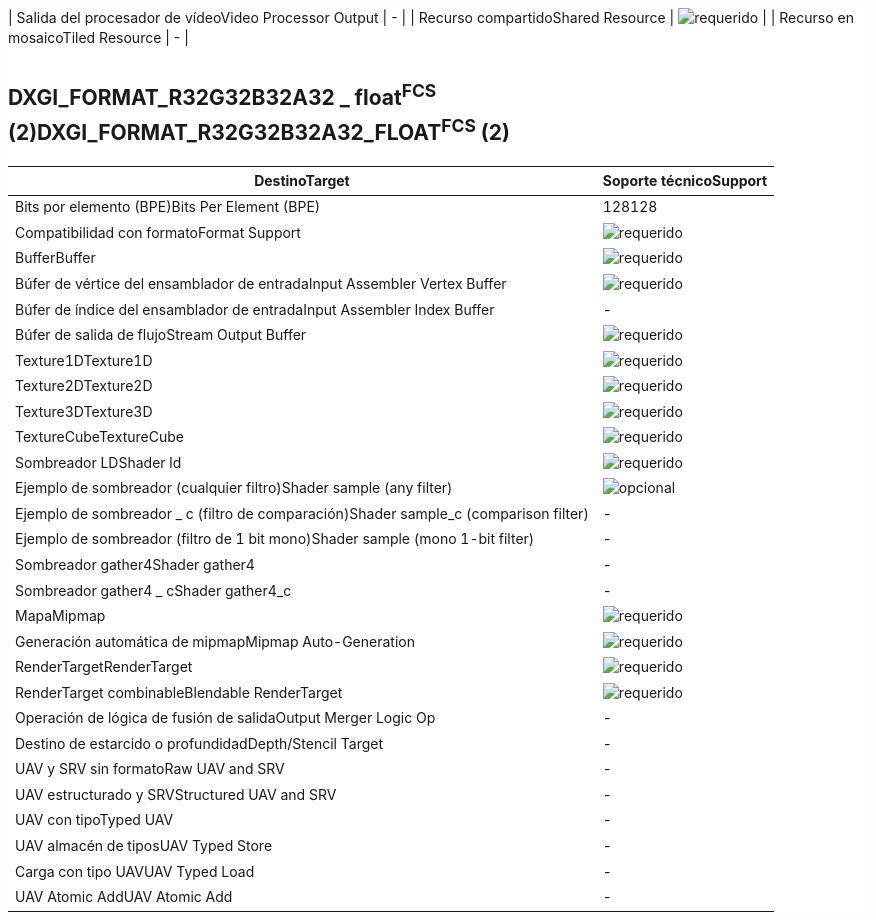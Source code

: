 | <span data-ttu-id="0fc30-229">Salida del procesador de vídeo</span><span class="sxs-lookup"><span data-stu-id="0fc30-229">Video Processor Output</span></span> | \- |
| <span data-ttu-id="0fc30-230">Recurso compartido</span><span class="sxs-lookup"><span data-stu-id="0fc30-230">Shared Resource</span></span> | ![requerido](images/letter-r.jpg) |
| <span data-ttu-id="0fc30-232">Recurso en mosaico</span><span class="sxs-lookup"><span data-stu-id="0fc30-232">Tiled Resource</span></span> | \- |

## <a name="dxgi_format_r32g32b32a32_floatsupfcssup-2"></a><span data-ttu-id="0fc30-233">DXGI_FORMAT_R32G32B32A32 \_ float<sup>FCS</sup> (2)</span><span class="sxs-lookup"><span data-stu-id="0fc30-233">DXGI_FORMAT_R32G32B32A32\_FLOAT<sup>FCS</sup> (2)</span></span>
| <span data-ttu-id="0fc30-234">Destino</span><span class="sxs-lookup"><span data-stu-id="0fc30-234">Target</span></span> | <span data-ttu-id="0fc30-235">Soporte técnico</span><span class="sxs-lookup"><span data-stu-id="0fc30-235">Support</span></span> |
| - | - |
| <span data-ttu-id="0fc30-236">Bits por elemento (BPE)</span><span class="sxs-lookup"><span data-stu-id="0fc30-236">Bits Per Element (BPE)</span></span> | <span data-ttu-id="0fc30-237">128</span><span class="sxs-lookup"><span data-stu-id="0fc30-237">128</span></span> |
| <span data-ttu-id="0fc30-238">Compatibilidad con formato</span><span class="sxs-lookup"><span data-stu-id="0fc30-238">Format Support</span></span> | ![requerido](images/letter-r.jpg) |
| <span data-ttu-id="0fc30-240">Buffer</span><span class="sxs-lookup"><span data-stu-id="0fc30-240">Buffer</span></span> | ![requerido](images/letter-r.jpg) |
| <span data-ttu-id="0fc30-242">Búfer de vértice del ensamblador de entrada</span><span class="sxs-lookup"><span data-stu-id="0fc30-242">Input Assembler Vertex Buffer</span></span> | ![requerido](images/letter-r.jpg) |
| <span data-ttu-id="0fc30-244">Búfer de índice del ensamblador de entrada</span><span class="sxs-lookup"><span data-stu-id="0fc30-244">Input Assembler Index Buffer</span></span> | \- |
| <span data-ttu-id="0fc30-245">Búfer de salida de flujo</span><span class="sxs-lookup"><span data-stu-id="0fc30-245">Stream Output Buffer</span></span> | ![requerido](images/letter-r.jpg) |
| <span data-ttu-id="0fc30-247">Texture1D</span><span class="sxs-lookup"><span data-stu-id="0fc30-247">Texture1D</span></span> | ![requerido](images/letter-r.jpg) |
| <span data-ttu-id="0fc30-249">Texture2D</span><span class="sxs-lookup"><span data-stu-id="0fc30-249">Texture2D</span></span> | ![requerido](images/letter-r.jpg) |
| <span data-ttu-id="0fc30-251">Texture3D</span><span class="sxs-lookup"><span data-stu-id="0fc30-251">Texture3D</span></span> | ![requerido](images/letter-r.jpg) |
| <span data-ttu-id="0fc30-253">TextureCube</span><span class="sxs-lookup"><span data-stu-id="0fc30-253">TextureCube</span></span> | ![requerido](images/letter-r.jpg) |
| <span data-ttu-id="0fc30-255">Sombreador LD</span><span class="sxs-lookup"><span data-stu-id="0fc30-255">Shader ld</span></span> | ![requerido](images/letter-r.jpg) |
| <span data-ttu-id="0fc30-257">Ejemplo de sombreador (cualquier filtro)</span><span class="sxs-lookup"><span data-stu-id="0fc30-257">Shader sample (any filter)</span></span> | ![opcional](images/letter-o.jpg) |
| <span data-ttu-id="0fc30-259">Ejemplo de sombreador \_ c (filtro de comparación)</span><span class="sxs-lookup"><span data-stu-id="0fc30-259">Shader sample\_c (comparison filter)</span></span> | \- |
| <span data-ttu-id="0fc30-260">Ejemplo de sombreador (filtro de 1 bit mono)</span><span class="sxs-lookup"><span data-stu-id="0fc30-260">Shader sample (mono 1-bit filter)</span></span> | \- |
| <span data-ttu-id="0fc30-261">Sombreador gather4</span><span class="sxs-lookup"><span data-stu-id="0fc30-261">Shader gather4</span></span> | \- |
| <span data-ttu-id="0fc30-262">Sombreador gather4 \_ c</span><span class="sxs-lookup"><span data-stu-id="0fc30-262">Shader gather4\_c</span></span> | \- |
| <span data-ttu-id="0fc30-263">Mapa</span><span class="sxs-lookup"><span data-stu-id="0fc30-263">Mipmap</span></span> | ![requerido](images/letter-r.jpg) |
| <span data-ttu-id="0fc30-265">Generación automática de mipmap</span><span class="sxs-lookup"><span data-stu-id="0fc30-265">Mipmap Auto-Generation</span></span> | ![requerido](images/letter-r.jpg) |
| <span data-ttu-id="0fc30-267">RenderTarget</span><span class="sxs-lookup"><span data-stu-id="0fc30-267">RenderTarget</span></span> | ![requerido](images/letter-r.jpg) |
| <span data-ttu-id="0fc30-269">RenderTarget combinable</span><span class="sxs-lookup"><span data-stu-id="0fc30-269">Blendable RenderTarget</span></span> | ![requerido](images/letter-r.jpg) |
| <span data-ttu-id="0fc30-271">Operación de lógica de fusión de salida</span><span class="sxs-lookup"><span data-stu-id="0fc30-271">Output Merger Logic Op</span></span> | \- |
| <span data-ttu-id="0fc30-272">Destino de estarcido o profundidad</span><span class="sxs-lookup"><span data-stu-id="0fc30-272">Depth/Stencil Target</span></span> | \- |
| <span data-ttu-id="0fc30-273">UAV y SRV sin formato</span><span class="sxs-lookup"><span data-stu-id="0fc30-273">Raw UAV and SRV</span></span> | \- |
| <span data-ttu-id="0fc30-274">UAV estructurado y SRV</span><span class="sxs-lookup"><span data-stu-id="0fc30-274">Structured UAV and SRV</span></span> | \- |
| <span data-ttu-id="0fc30-275">UAV con tipo</span><span class="sxs-lookup"><span data-stu-id="0fc30-275">Typed UAV</span></span> | \- |
| <span data-ttu-id="0fc30-276">UAV almacén de tipos</span><span class="sxs-lookup"><span data-stu-id="0fc30-276">UAV Typed Store</span></span> | \- |
| <span data-ttu-id="0fc30-277">Carga con tipo UAV</span><span class="sxs-lookup"><span data-stu-id="0fc30-277">UAV Typed Load</span></span> | \- |
| <span data-ttu-id="0fc30-278">UAV Atomic Add</span><span class="sxs-lookup"><span data-stu-id="0fc30-278">UAV Atomic Add</span></span> | \- |